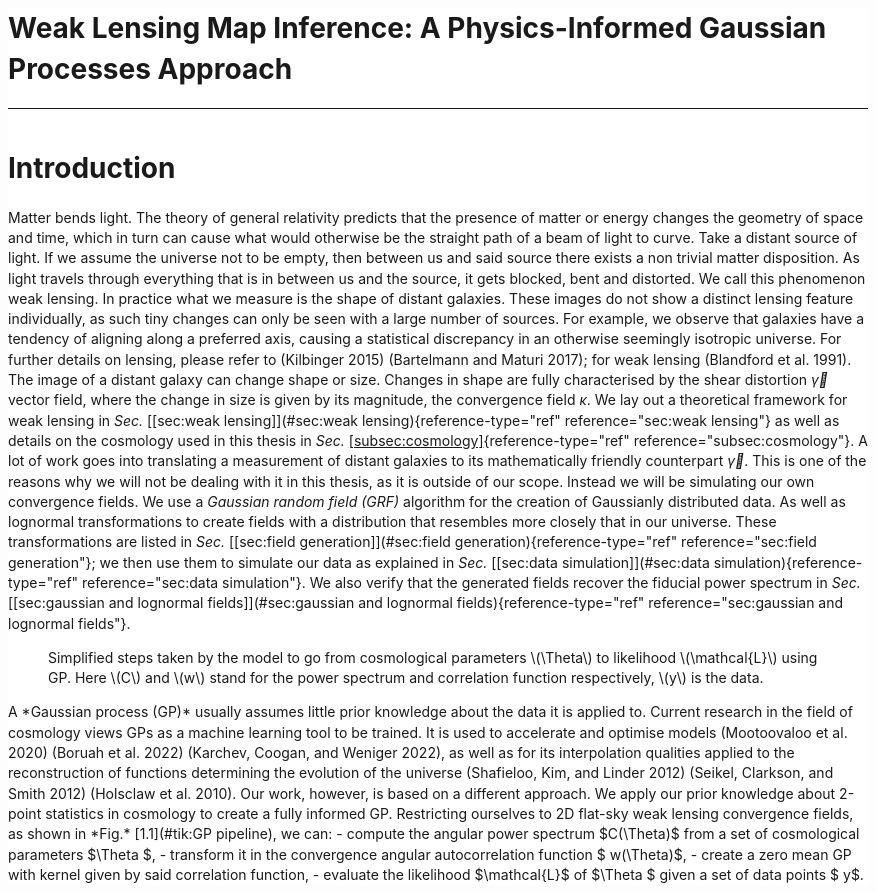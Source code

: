 # Weak Lensing Map Inference: A Physics-Informed Gaussian Processes Approach

---

# Introduction
Matter bends light. The theory of general relativity predicts that the presence of matter or energy changes the geometry of space and time, which in turn can cause what would otherwise be the straight path of a beam of light to curve. Take a distant source of light. If we assume the universe not to be empty, then between us and said source there exists a non trivial matter disposition. As light travels through everything that is in between us and the source, it gets blocked, bent and distorted. We call this phenomenon weak lensing. In practice what we measure is the shape of distant galaxies. These images do not show a distinct lensing feature individually, as such tiny changes can only be seen with a large number of sources. For example, we observe that galaxies have a tendency of aligning along a preferred axis, causing a statistical discrepancy in an otherwise seemingly isotropic universe. For further details on lensing, please refer to (Kilbinger 2015) (Bartelmann and Maturi 2017); for weak lensing (Blandford et al. 1991). The image of a distant galaxy can change shape or size. Changes in shape are fully characterised by the shear distortion $\Vec{\gamma}$ vector field, where the change in size is given by its magnitude, the convergence field $\kappa$. We lay out a theoretical framework for weak lensing in *Sec.* [\[sec:weak lensing\]](#sec:weak lensing){reference-type="ref" reference="sec:weak lensing"} as well as details on the cosmology used in this thesis in *Sec.* [\[subsec:cosmology\]](#subsec:cosmology){reference-type="ref" reference="subsec:cosmology"}.
A lot of work goes into translating a measurement of distant galaxies to its mathematically friendly counterpart $\Vec{\gamma}$. This is one of the reasons why we will not be dealing with it in this thesis, as it is outside of our scope. Instead we will be simulating our own convergence fields. We use a *Gaussian random field (GRF)* algorithm for the creation of Gaussianly distributed data. As well as lognormal transformations to create fields with a distribution that resembles more closely that in our universe. These transformations are listed in *Sec.* [\[sec:field generation\]](#sec:field generation){reference-type="ref" reference="sec:field generation"}; we then use them to simulate our data as explained in *Sec.* [\[sec:data simulation\]](#sec:data simulation){reference-type="ref" reference="sec:data simulation"}. We also verify that the generated fields recover the fiducial power spectrum in *Sec.* [\[sec:gaussian and lognormal fields\]](#sec:gaussian and lognormal fields){reference-type="ref" reference="sec:gaussian and lognormal fields"}.
<figure id="tik:GP pipeline">
<figcaption>Simplified steps taken by the model to go from cosmological parameters <span class="math inline">\(\Theta\)</span> to likelihood <span class="math inline">\(\mathcal{L}\)</span> using GP. Here <span class="math inline">\(C\)</span> and <span class="math inline">\(w\)</span> stand for the power spectrum and correlation function respectively, <span class="math inline">\(y\)</span> is the data.</figcaption>
</figure>
A *Gaussian process (GP)* usually assumes little prior knowledge about the data it is applied to. Current research in the field of cosmology views GPs as a machine learning tool to be trained. It is used to accelerate and optimise models (Mootoovaloo et al. 2020) (Boruah et al. 2022) (Karchev, Coogan, and Weniger 2022), as well as for its interpolation qualities applied to the reconstruction of functions determining the evolution of the universe (Shafieloo, Kim, and Linder 2012) (Seikel, Clarkson, and Smith 2012) (Holsclaw et al. 2010). Our work, however, is based on a different approach. We apply our prior knowledge about 2-point statistics in cosmology to create a fully informed GP. Restricting ourselves to 2D flat-sky weak lensing convergence fields, as shown in *Fig.* [1.1](#tik:GP pipeline), we can:
- compute the angular power spectrum $C(\Theta)$ from a set of cosmological parameters $\Theta $,
- transform it in the convergence angular autocorrelation function $ w(\Theta)$,
- create a zero mean GP with kernel given by said correlation function,
- evaluate the likelihood $\mathcal{L}$ of $\Theta $ given a set of data points $ y$.